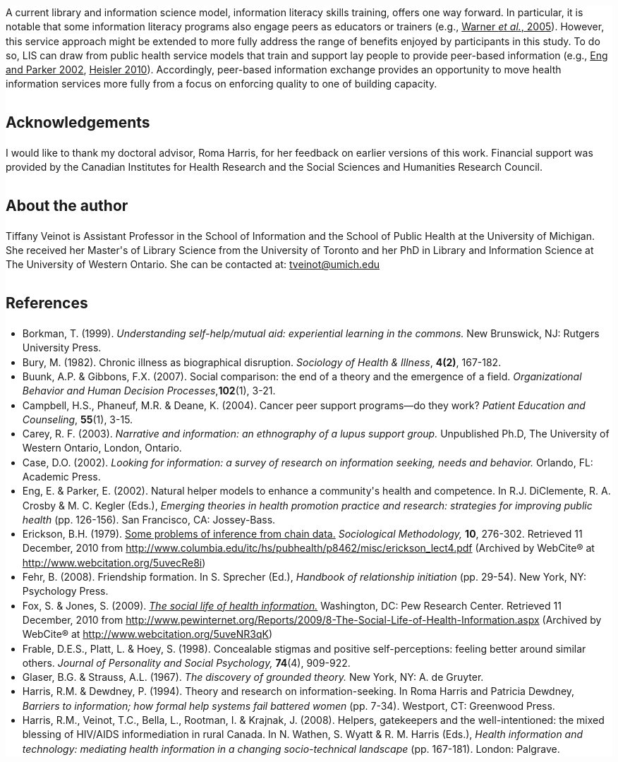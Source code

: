 A current library and information science model, information literacy skills training, offers one way forward. In particular, it is notable that some information literacy programs also engage peers as educators or trainers (e.g., [Warner _et al._, 2005](#war01)). However, this service approach might be extended to more fully address the range of benefits enjoyed by participants in this study. To do so, LIS can draw from public health service models that train and support lay people to provide peer-based information (e.g., [Eng and Parker 2002](#eng01), [Heisler 2010](#hei01)). Accordingly, peer-based information exchange provides an opportunity to move health information services more fully from a focus on enforcing quality to one of building capacity.

## Acknowledgements

I would like to thank my doctoral advisor, Roma Harris, for her feedback on earlier versions of this work. Financial support was provided by the Canadian Institutes for Health Research and the Social Sciences and Humanities Research Council.

## About the author

Tiffany Veinot is Assistant Professor in the School of Information and the School of Public Health at the University of Michigan. She received her Master's of Library Science from the University of Toronto and her PhD in Library and Information Science at The University of Western Ontario. She can be contacted at: [tveinot@umich.edu](mailto:tveinot@umich.edu)

## References

*   Borkman, T. (1999). _Understanding self-help/mutual aid: experiential learning in the commons._ New Brunswick, NJ: Rutgers University Press.
*   Bury, M. (1982). Chronic illness as biographical disruption. _Sociology of Health & Illness_, **4(2)**, 167-182.
*   Buunk, A.P. & Gibbons, F.X. (2007). Social comparison: the end of a theory and the emergence of a field. _Organizational Behavior and Human Decision Processes_,**102**(1), 3-21.
*   Campbell, H.S., Phaneuf, M.R. & Deane, K. (2004). Cancer peer support programs—do they work? _Patient Education and Counseling_, **55**(1), 3-15.
*   Carey, R. F. (2003). _Narrative and information: an ethnography of a lupus support group._ Unpublished Ph.D, The University of Western Ontario, London, Ontario.
*   Case, D.O. (2002). _Looking for information: a survey of research on information seeking, needs and behavior._ Orlando, FL: Academic Press.
*   Eng, E. & Parker, E. (2002). Natural helper models to enhance a community's health and competence. In R.J. DiClemente, R. A. Crosby & M. C. Kegler (Eds.), _Emerging theories in health promotion practice and research: strategies for improving public health_ (pp. 126-156). San Francisco, CA: Jossey-Bass.
*   Erickson, B.H. (1979). [Some problems of inference from chain data.](http://www.webcitation.org/5uvecRe8i) _Sociological Methodology,_ **10**, 276-302\. Retrieved 11 December, 2010 from http://www.columbia.edu/itc/hs/pubhealth/p8462/misc/erickson_lect4.pdf (Archived by WebCite® at http://www.webcitation.org/5uvecRe8i)
*   Fehr, B. (2008). Friendship formation. In S. Sprecher (Ed.), _Handbook of relationship initiation_ (pp. 29-54). New York, NY: Psychology Press.
*   Fox, S. & Jones, S. (2009). _[The social life of health information.](http://www.webcitation.org/5uveNR3qK)_ Washington, DC: Pew Research Center. Retrieved 11 December, 2010 from http://www.pewinternet.org/Reports/2009/8-The-Social-Life-of-Health-Information.aspx (Archived by WebCite® at http://www.webcitation.org/5uveNR3qK)
*   Frable, D.E.S., Platt, L. & Hoey, S. (1998). Concealable stigmas and positive self-perceptions: feeling better around similar others. _Journal of Personality and Social Psychology,_ **74**(4), 909-922.
*   Glaser, B.G. & Strauss, A.L. (1967). _The discovery of grounded theory._ New York, NY: A. de Gruyter.
*   Harris, R.M. & Dewdney, P. (1994). Theory and research on information-seeking. In Roma Harris and Patricia Dewdney, _Barriers to information; how formal help systems fail battered women_ (pp. 7-34). Westport, CT: Greenwood Press.
*   Harris, R.M., Veinot, T.C., Bella, L., Rootman, I. & Krajnak, J. (2008). Helpers, gatekeepers and the well-intentioned: the mixed blessing of HIV/AIDS informediation in rural Canada. In N. Wathen, S. Wyatt & R. M. Harris (Eds.), _Health information and technology: mediating health information in a changing socio-technical landscape_ (pp. 167-181). London: Palgrave.